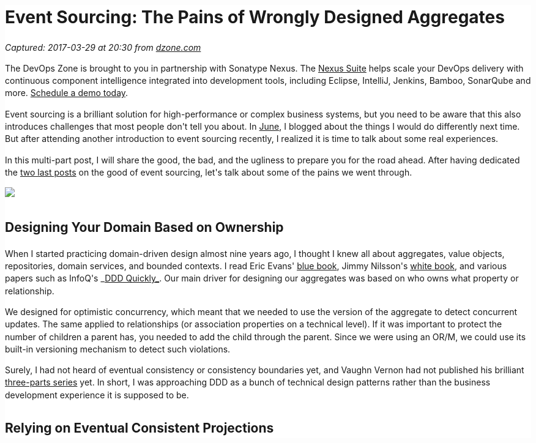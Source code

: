 # Event Sourcing: The Pains of Wrongly Designed Aggregates

_Captured: 2017-03-29 at 20:30 from [dzone.com](https://dzone.com/articles/event-sourcing-the-pains-of-wrongly-designed-aggre?edition=286946&utm_source=Daily%20Digest&utm_medium=email&utm_campaign=dd%202017-03-29)_

The DevOps Zone is brought to you in partnership with Sonatype Nexus. The [Nexus Suite](https://dzone.com/go?i=146021&u=https%3A%2F%2Fwww.sonatype.com%2Fnexus-lifecycle%3Futm_source%3DDZONE%2520-%2520Nexus%2520Lifecycle%2520-%2520September%25202016%26utm_medium%3DDZONE%2520-%2520Nexus%2520Lifecycle%2520-%2520September%25202016%26utm_campaign%3DDZONE%2520-%2520Nexus%2520Lifecycle%2520-%2520September%25202016) helps scale your DevOps delivery with continuous component intelligence integrated into development tools, including Eclipse, IntelliJ, Jenkins, Bamboo, SonarQube and more. [Schedule a demo today](https://dzone.com/go?i=146021&u=https%3A%2F%2Fwww.sonatype.com%2Fnexus-lifecycle%3Futm_source%3DDZONE%2520-%2520Nexus%2520Lifecycle%2520-%2520September%25202016%26utm_medium%3DDZONE%2520-%2520Nexus%2520Lifecycle%2520-%2520September%25202016%26utm_campaign%3DDZONE%2520-%2520Nexus%2520Lifecycle%2520-%2520September%25202016).

Event sourcing is a brilliant solution for high-performance or complex business systems, but you need to be aware that this also introduces challenges that most people don't tell you about. In [June](http://www.continuousimprover.com/2016/06/event-sourcing-from-trenches-mixed.html), I blogged about the things I would do differently next time. But after attending another introduction to event sourcing recently, I realized it is time to talk about some real experiences.

In this multi-part post, I will share the good, the bad, and the ugliness to prepare you for the road ahead. After having dedicated the [two last posts](http://www.continuousimprover.com/2017/02/the-good-of-event-sourcing-projections.html) on the good of event sourcing, let's talk about some of the pains we went through.

![](http://d35brb9zkkbdsd.cloudfront.net/wp-content/uploads/2013/12/The-Good-The-Bad-And-The-Ugly-Clint-Eastwood-e1387471759294-638x279.jpg)

## Designing Your Domain Based on Ownership

When I started practicing domain-driven design almost nine years ago, I thought I knew all about aggregates, value objects, repositories, domain services, and bounded contexts. I read Eric Evans' [blue book](https://www.amazon.com/Domain-Driven-Design-Tackling-Complexity-Software/dp/0321125215), Jimmy Nilsson's [white book](https://books.google.nl/books/about/Applying_Domain_Driven_Design_and_Patter.html?id=8RueQPUOPssC&source=kp_cover&redir_esc=y&hl=nl), and various papers such as InfoQ's _[DDD Quickly_](https://www.infoq.com/minibooks/domain-driven-design-quickly). Our main driver for designing our aggregates was based on who owns what property or relationship.

We designed for optimistic concurrency, which meant that we needed to use the version of the aggregate to detect concurrent updates. The same applied to relationships (or association properties on a technical level). If it was important to protect the number of children a parent has, you needed to add the child through the parent. Since we were using an OR/M, we could use its built-in versioning mechanism to detect such violations.

Surely, I had not heard of eventual consistency or consistency boundaries yet, and Vaughn Vernon had not published his brilliant [three-parts series](https://vaughnvernon.co/?p=838) yet. In short, I was approaching DDD as a bunch of technical design patterns rather than the business development experience it is supposed to be.

## **Relying on Eventual Consistent Projections**
